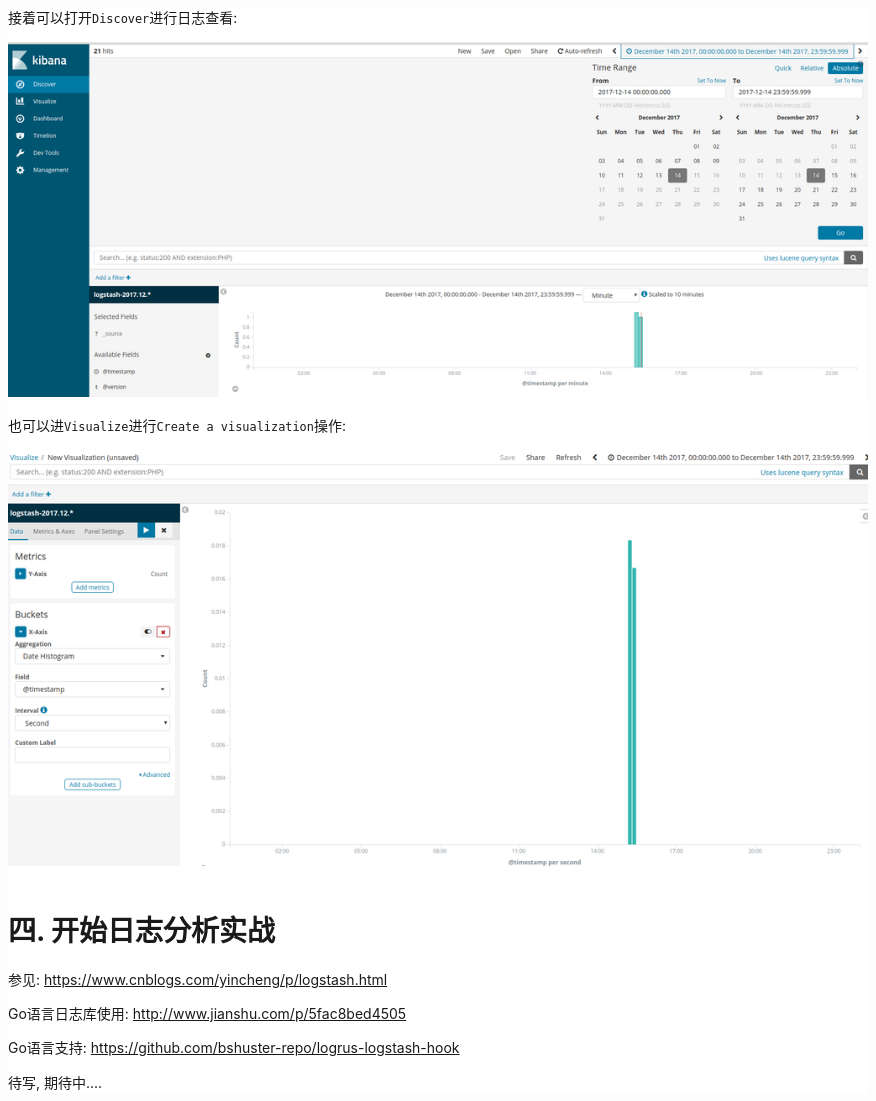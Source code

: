 
接着可以打开`Discover`进行日志查看:

![](/picture/public/elk.png)

也可以进`Visualize`进行`Create a visualization`操作:

![](/picture/public/elk3.png)


# 四. 开始日志分析实战

参见: https://www.cnblogs.com/yincheng/p/logstash.html

Go语言日志库使用: http://www.jianshu.com/p/5fac8bed4505

Go语言支持: https://github.com/bshuster-repo/logrus-logstash-hook

待写, 期待中....